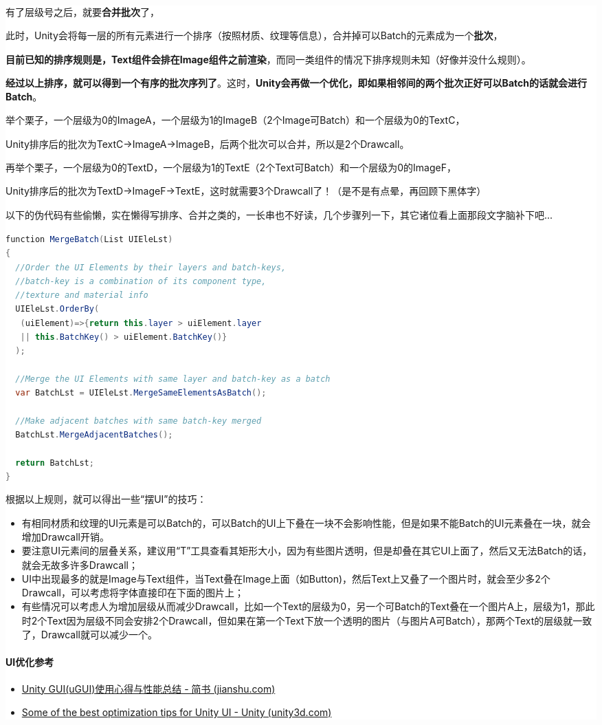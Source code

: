 有了层级号之后，就要**合并批次**了，

此时，Unity会将每一层的所有元素进行一个排序（按照材质、纹理等信息），合并掉可以Batch的元素成为一个**批次**，

**目前已知的排序规则是，Text组件会排在Image组件之前渲染**，而同一类组件的情况下排序规则未知（好像并没什么规则）。

**经过以上排序，就可以得到一个有序的批次序列了**。这时，**Unity会再做一个优化，即如果相邻间的两个批次正好可以Batch的话就会进行Batch**。

举个栗子，一个层级为0的ImageA，一个层级为1的ImageB（2个Image可Batch）和一个层级为0的TextC，

Unity排序后的批次为TextC->ImageA->ImageB，后两个批次可以合并，所以是2个Drawcall。

再举个栗子，一个层级为0的TextD，一个层级为1的TextE（2个Text可Batch）和一个层级为0的ImageF，

Unity排序后的批次为TextD->ImageF->TextE，这时就需要3个Drawcall了！（是不是有点晕，再回顾下黑体字）

以下的伪代码有些偷懒，实在懒得写排序、合并之类的，一长串也不好读，几个步骤列一下，其它诸位看上面那段文字脑补下吧...

```csharp
function MergeBatch(List UIEleLst)
{
  //Order the UI Elements by their layers and batch-keys, 
  //batch-key is a combination of its component type, 
  //texture and material info
  UIEleLst.OrderBy(
   (uiElement)=>{return this.layer > uiElement.layer
   || this.BatchKey() > uiElement.BatchKey()} 
  );

  //Merge the UI Elements with same layer and batch-key as a batch
  var BatchLst = UIEleLst.MergeSameElementsAsBatch();

  //Make adjacent batches with same batch-key merged
  BatchLst.MergeAdjacentBatches();

  return BatchLst;
}
```

根据以上规则，就可以得出一些“摆UI”的技巧：

- 有相同材质和纹理的UI元素是可以Batch的，可以Batch的UI上下叠在一块不会影响性能，但是如果不能Batch的UI元素叠在一块，就会增加Drawcall开销。
- 要注意UI元素间的层叠关系，建议用“T”工具查看其矩形大小，因为有些图片透明，但是却叠在其它UI上面了，然后又无法Batch的话，就会无故多许多Drawcall；
- UI中出现最多的就是Image与Text组件，当Text叠在Image上面（如Button)，然后Text上又叠了一个图片时，就会至少多2个Drawcall，可以考虑将字体直接印在下面的图片上；
- 有些情况可以考虑人为增加层级从而减少Drawcall，比如一个Text的层级为0，另一个可Batch的Text叠在一个图片A上，层级为1，那此时2个Text因为层级不同会安排2个Drawcall，但如果在第一个Text下放一个透明的图片（与图片A可Batch），那两个Text的层级就一致了，Drawcall就可以减少一个。





#### UI优化参考

- [Unity GUI(uGUI)使用心得与性能总结 - 简书 (jianshu.com)](https://www.jianshu.com/p/061e67308e5f)

- [Some of the best optimization tips for Unity UI - Unity (unity3d.com)](https://unity3d.com/how-to/unity-ui-optimization-tips?_ga=2.147783095.1436155110.1558584716-746267689.1557026511)



